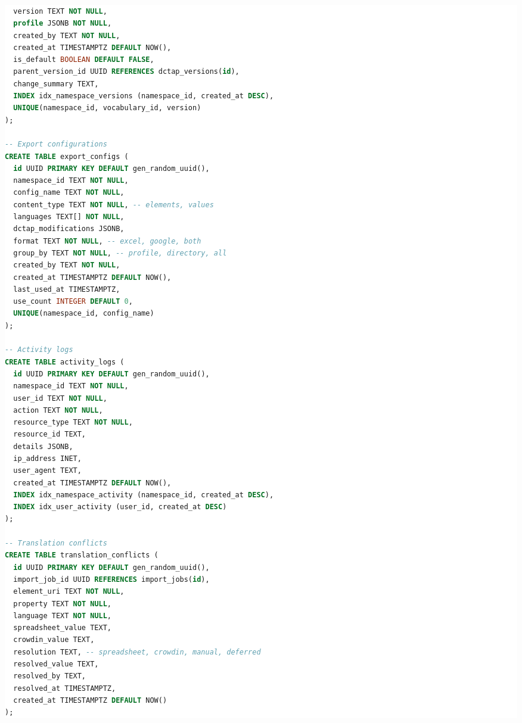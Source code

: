 ```sql
  version TEXT NOT NULL,
  profile JSONB NOT NULL,
  created_by TEXT NOT NULL,
  created_at TIMESTAMPTZ DEFAULT NOW(),
  is_default BOOLEAN DEFAULT FALSE,
  parent_version_id UUID REFERENCES dctap_versions(id),
  change_summary TEXT,
  INDEX idx_namespace_versions (namespace_id, created_at DESC),
  UNIQUE(namespace_id, vocabulary_id, version)
);

-- Export configurations
CREATE TABLE export_configs (
  id UUID PRIMARY KEY DEFAULT gen_random_uuid(),
  namespace_id TEXT NOT NULL,
  config_name TEXT NOT NULL,
  content_type TEXT NOT NULL, -- elements, values
  languages TEXT[] NOT NULL,
  dctap_modifications JSONB,
  format TEXT NOT NULL, -- excel, google, both
  group_by TEXT NOT NULL, -- profile, directory, all
  created_by TEXT NOT NULL,
  created_at TIMESTAMPTZ DEFAULT NOW(),
  last_used_at TIMESTAMPTZ,
  use_count INTEGER DEFAULT 0,
  UNIQUE(namespace_id, config_name)
);

-- Activity logs
CREATE TABLE activity_logs (
  id UUID PRIMARY KEY DEFAULT gen_random_uuid(),
  namespace_id TEXT NOT NULL,
  user_id TEXT NOT NULL,
  action TEXT NOT NULL,
  resource_type TEXT NOT NULL,
  resource_id TEXT,
  details JSONB,
  ip_address INET,
  user_agent TEXT,
  created_at TIMESTAMPTZ DEFAULT NOW(),
  INDEX idx_namespace_activity (namespace_id, created_at DESC),
  INDEX idx_user_activity (user_id, created_at DESC)
);

-- Translation conflicts
CREATE TABLE translation_conflicts (
  id UUID PRIMARY KEY DEFAULT gen_random_uuid(),
  import_job_id UUID REFERENCES import_jobs(id),
  element_uri TEXT NOT NULL,
  property TEXT NOT NULL,
  language TEXT NOT NULL,
  spreadsheet_value TEXT,
  crowdin_value TEXT,
  resolution TEXT, -- spreadsheet, crowdin, manual, deferred
  resolved_value TEXT,
  resolved_by TEXT,
  resolved_at TIMESTAMPTZ,
  created_at TIMESTAMPTZ DEFAULT NOW()
);
```
